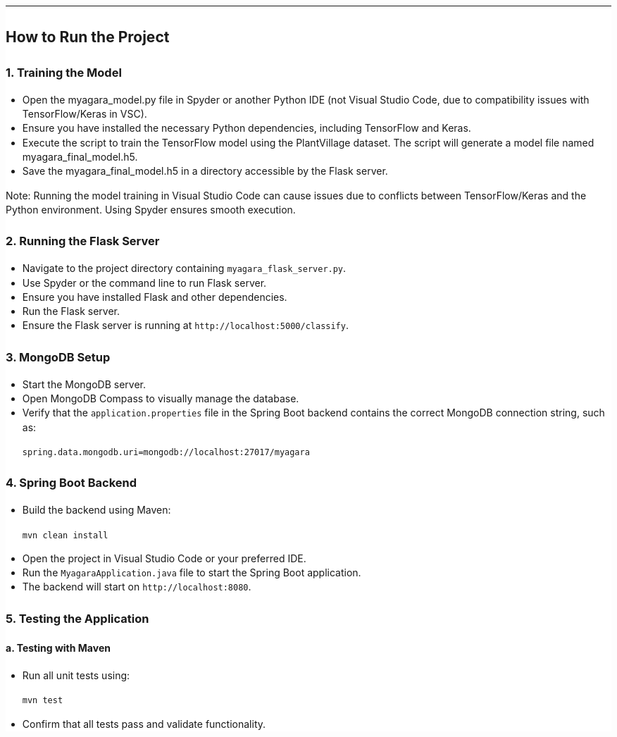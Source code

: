 ```plaintext
```

---

## How to Run the Project

### 1. Training the Model
   - Open the myagara_model.py file in Spyder or another Python IDE (not Visual Studio Code, due to compatibility issues with TensorFlow/Keras in VSC).
   - Ensure you have installed the necessary Python dependencies, including TensorFlow and Keras.
   - Execute the script to train the TensorFlow model using the PlantVillage dataset. The script will generate a model file named myagara_final_model.h5.
   - Save the myagara_final_model.h5 in a directory accessible by the Flask server.

Note: Running the model training in Visual Studio Code can cause issues due to conflicts between TensorFlow/Keras and the Python environment. Using Spyder ensures smooth execution.

### 2. Running the Flask Server
   - Navigate to the project directory containing `myagara_flask_server.py`.
   - Use Spyder or the command line to run Flask server.
   - Ensure you have installed Flask and other dependencies.
   - Run the Flask server.
   - Ensure the Flask server is running at `http://localhost:5000/classify`.

### 3. MongoDB Setup
   - Start the MongoDB server.
   - Open MongoDB Compass to visually manage the database.
   - Verify that the `application.properties` file in the Spring Boot backend contains the correct MongoDB connection string, such as:
     ```
     spring.data.mongodb.uri=mongodb://localhost:27017/myagara
     ```

### 4. Spring Boot Backend
   - Build the backend using Maven:
     ```
     mvn clean install
     ```
   - Open the project in Visual Studio Code or your preferred IDE.
   - Run the `MyagaraApplication.java` file to start the Spring Boot application.
   - The backend will start on `http://localhost:8080`.

### 5. Testing the Application
#### a. Testing with Maven
   - Run all unit tests using:
     ```
     mvn test
     ```
   - Confirm that all tests pass and validate functionality.
